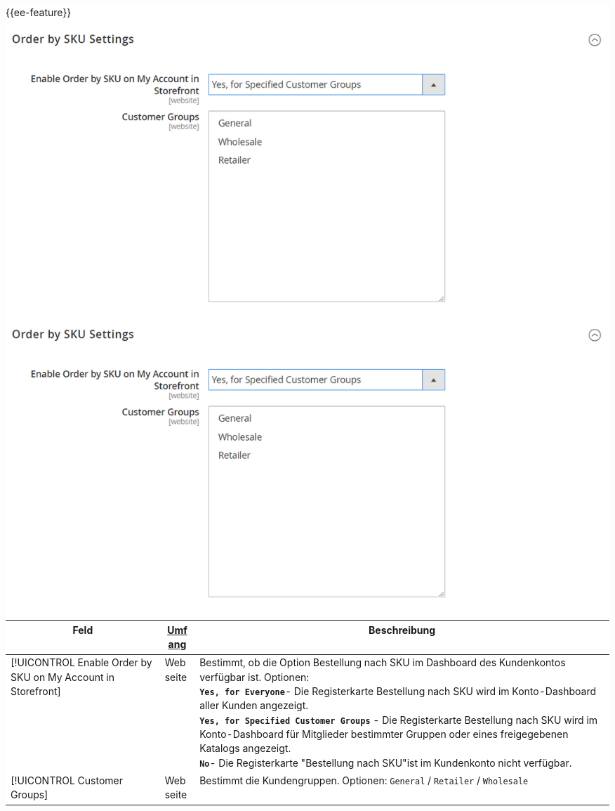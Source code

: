 {{ee-feature}}

![Bestellen nach SKU-Einstellungen](./assets/sales-order-by-sku-settings.png)



![Bestellen nach SKU-Einstellungen für die Kundengruppe](./assets/sales-order-by-sku-settings.png)

| Feld | [Umfang](../../getting-started/websites-stores-views.md#scope-settings) | Beschreibung |
|--- |--- |--- |
| [!UICONTROL Enable Order by SKU on My Account in Storefront] | Webseite | Bestimmt, ob die Option Bestellung nach SKU im Dashboard des Kundenkontos verfügbar ist. Optionen: <br/>**`Yes, for Everyone`**- Die Registerkarte Bestellung nach SKU wird im Konto-Dashboard aller Kunden angezeigt.<br/>**`Yes, for Specified Customer Groups`** - Die Registerkarte Bestellung nach SKU wird im Konto-Dashboard für Mitglieder bestimmter Gruppen oder eines freigegebenen Katalogs angezeigt. <br/>**`No`**- Die Registerkarte &quot;Bestellung nach SKU&quot;ist im Kundenkonto nicht verfügbar. |
| [!UICONTROL Customer Groups] | Webseite | Bestimmt die Kundengruppen. Optionen: `General` / `Retailer` / `Wholesale` |
